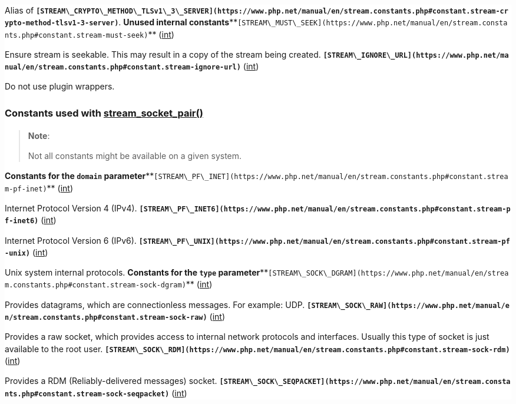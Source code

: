 Alias of **`[STREAM\_CRYPTO\_METHOD\_TLSv1\_3\_SERVER](https://www.php.net/manual/en/stream.constants.php#constant.stream-crypto-method-tlsv1-3-server)`**.
**Unused internal constants****`[STREAM\_MUST\_SEEK](https://www.php.net/manual/en/stream.constants.php#constant.stream-must-seek)`**
([int](https://www.php.net/manual/en/language.types.integer.php))

Ensure stream is seekable.
This may result in a copy of the stream being created.
**`[STREAM\_IGNORE\_URL](https://www.php.net/manual/en/stream.constants.php#constant.stream-ignore-url)`**
([int](https://www.php.net/manual/en/language.types.integer.php))

Do not use plugin wrappers.


### Constants used with [stream\_socket\_pair()](https://www.php.net/manual/en/function.stream-socket-pair.php)

> **Note**:
>
> Not all constants might be available on a given system.

**Constants for the `domain` parameter****`[STREAM\_PF\_INET](https://www.php.net/manual/en/stream.constants.php#constant.stream-pf-inet)`**
([int](https://www.php.net/manual/en/language.types.integer.php))

Internet Protocol Version 4 (IPv4).
**`[STREAM\_PF\_INET6](https://www.php.net/manual/en/stream.constants.php#constant.stream-pf-inet6)`**
([int](https://www.php.net/manual/en/language.types.integer.php))

Internet Protocol Version 6 (IPv6).
**`[STREAM\_PF\_UNIX](https://www.php.net/manual/en/stream.constants.php#constant.stream-pf-unix)`**
([int](https://www.php.net/manual/en/language.types.integer.php))

Unix system internal protocols.
**Constants for the `type` parameter****`[STREAM\_SOCK\_DGRAM](https://www.php.net/manual/en/stream.constants.php#constant.stream-sock-dgram)`**
([int](https://www.php.net/manual/en/language.types.integer.php))

Provides datagrams, which are connectionless messages.
For example: UDP.
**`[STREAM\_SOCK\_RAW](https://www.php.net/manual/en/stream.constants.php#constant.stream-sock-raw)`**
([int](https://www.php.net/manual/en/language.types.integer.php))

Provides a raw socket, which provides access to internal network
protocols and interfaces.
Usually this type of socket is just available to the root user.
**`[STREAM\_SOCK\_RDM](https://www.php.net/manual/en/stream.constants.php#constant.stream-sock-rdm)`**
([int](https://www.php.net/manual/en/language.types.integer.php))

Provides a RDM (Reliably-delivered messages) socket.
**`[STREAM\_SOCK\_SEQPACKET](https://www.php.net/manual/en/stream.constants.php#constant.stream-sock-seqpacket)`**
([int](https://www.php.net/manual/en/language.types.integer.php))
